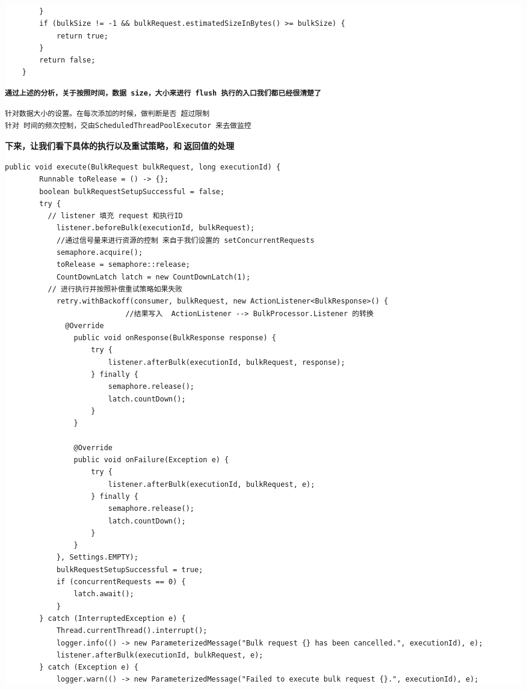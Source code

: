 ```text
        }
        if (bulkSize != -1 && bulkRequest.estimatedSizeInBytes() >= bulkSize) {
            return true;
        }
        return false;
    }

```

**`通过上述的分析，关于按照时间，数据 size，大小来进行 flush 执行的入口我们都已经很清楚了`**

```text
针对数据大小的设置。在每次添加的时候，做判断是否 超过限制
针对 时间的频次控制，交由ScheduledThreadPoolExecutor 来去做监控

```

**下来，让我们看下具体的执行以及重试策略，和 返回值的处理**

```text
public void execute(BulkRequest bulkRequest, long executionId) {
        Runnable toRelease = () -> {};
        boolean bulkRequestSetupSuccessful = false;
        try {
          // listener 填充 request 和执行ID
            listener.beforeBulk(executionId, bulkRequest);
          	//通过信号量来进行资源的控制 来自于我们设置的 setConcurrentRequests
            semaphore.acquire();
            toRelease = semaphore::release;
            CountDownLatch latch = new CountDownLatch(1);
          // 进行执行并按照补偿重试策略如果失败
            retry.withBackoff(consumer, bulkRequest, new ActionListener<BulkResponse>() {
						 	//结果写入  ActionListener --> BulkProcessor.Listener 的转换
              @Override
                public void onResponse(BulkResponse response) {
                    try {
                        listener.afterBulk(executionId, bulkRequest, response);
                    } finally {
                        semaphore.release();
                        latch.countDown();
                    }
                }

                @Override
                public void onFailure(Exception e) {
                    try {
                        listener.afterBulk(executionId, bulkRequest, e);
                    } finally {
                        semaphore.release();
                        latch.countDown();
                    }
                }
            }, Settings.EMPTY);
            bulkRequestSetupSuccessful = true;
            if (concurrentRequests == 0) {
                latch.await();
            }
        } catch (InterruptedException e) {
            Thread.currentThread().interrupt();
            logger.info(() -> new ParameterizedMessage("Bulk request {} has been cancelled.", executionId), e);
            listener.afterBulk(executionId, bulkRequest, e);
        } catch (Exception e) {
            logger.warn(() -> new ParameterizedMessage("Failed to execute bulk request {}.", executionId), e);
```